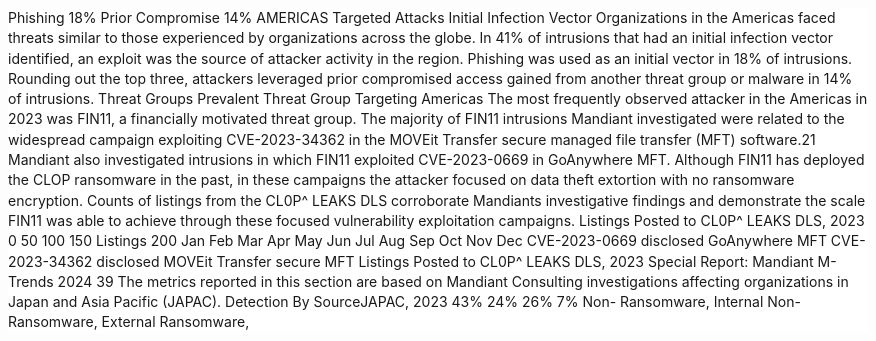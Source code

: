 Phishing
18%
Prior Compromise
14%
AMERICAS
Targeted Attacks
Initial Infection Vector
Organizations in the Americas faced threats similar to those experienced by organizations 
across the globe. In 41% of intrusions that had an initial infection vector identified, an 
exploit was the source of attacker activity in the region. Phishing was used as an initial 
vector in 18% of intrusions. Rounding out the top three, attackers leveraged prior 
compromised access gained from another threat group or malware in 14% of intrusions.
Threat Groups 
Prevalent Threat Group Targeting Americas
The most frequently observed attacker in the Americas in 2023 was FIN11, a financially 
motivated threat group. The majority of FIN11 intrusions Mandiant investigated were 
related to the widespread campaign exploiting CVE\-2023\-34362 in the MOVEit Transfer 
secure managed file transfer (MFT) software.21 Mandiant also investigated intrusions in 
which FIN11 exploited CVE\-2023\-0669 in GoAnywhere MFT. Although FIN11 has deployed 
the CLOP ransomware in the past, in these campaigns the attacker focused on data theft 
extortion with no ransomware encryption. Counts of listings from the CL0P^ LEAKS DLS 
corroborate Mandiants investigative findings and demonstrate the scale FIN11 was able to 
achieve through these focused vulnerability exploitation campaigns. 
Listings Posted to CL0P^ LEAKS DLS, 2023
0
50
100
150
Listings
200
Jan
Feb
Mar
Apr
May
Jun
Jul
Aug
Sep
Oct
Nov
Dec
CVE\-2023\-0669 disclosed
GoAnywhere MFT
CVE\-2023\-34362 disclosed 
MOVEit Transfer secure MFT
Listings Posted to CL0P^
 LEAKS DLS, 2023
Special Report: Mandiant M\-Trends 2024
39
The metrics reported in this section are based on Mandiant Consulting investigations 
affecting organizations in Japan and Asia Pacific (JAPAC).
Detection By SourceJAPAC, 2023
43%
24%
26%
7%
Non\-
Ransomware,
Internal
Non\-
Ransomware,
External
Ransomware,